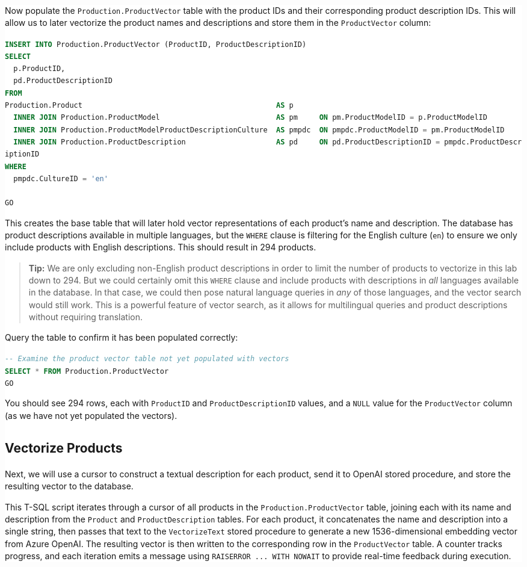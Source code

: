 Now populate the `Production.ProductVector` table with the product IDs and their corresponding product description IDs. This will allow us to later vectorize the product names and descriptions and store them in the `ProductVector` column:

```sql
INSERT INTO Production.ProductVector (ProductID, ProductDescriptionID)
SELECT
  p.ProductID,
  pd.ProductDescriptionID
FROM
Production.Product                                             AS p
  INNER JOIN Production.ProductModel                           AS pm     ON pm.ProductModelID = p.ProductModelID
  INNER JOIN Production.ProductModelProductDescriptionCulture  AS pmpdc  ON pmpdc.ProductModelID = pm.ProductModelID
  INNER JOIN Production.ProductDescription                     AS pd     ON pd.ProductDescriptionID = pmpdc.ProductDescriptionID
WHERE
  pmpdc.CultureID = 'en'

GO
```

This creates the base table that will later hold vector representations of each product’s name and description. The database has product descriptions available in multiple languages, but the `WHERE` clause is filtering for the English culture (`en`) to ensure we only include products with English descriptions. This should result in 294 products.

> **Tip:** We are only excluding non-English product descriptions in order to limit the number of products to vectorize in this lab down to 294. But we could certainly omit this `WHERE` clause and include products with descriptions in *all* languages available in the database. In that case, we could then pose natural language queries in *any* of those languages, and the vector search would still work. This is a powerful feature of vector search, as it allows for multilingual queries and product descriptions without requiring translation.

Query the table to confirm it has been populated correctly:

```sql
-- Examine the product vector table not yet populated with vectors
SELECT * FROM Production.ProductVector
GO
```

You should see 294 rows, each with `ProductID` and `ProductDescriptionID` values, and a `NULL` value for the `ProductVector` column (as we have not yet populated the vectors).

## Vectorize Products

Next, we will use a cursor to construct a textual description for each product, send it to OpenAI stored procedure, and store the resulting vector to the database.

This T-SQL script iterates through a cursor of all products in the `Production.ProductVector` table, joining each with its name and description from the `Product` and `ProductDescription` tables. For each product, it concatenates the name and description into a single string, then passes that text to the `VectorizeText` stored procedure to generate a new 1536-dimensional embedding vector from Azure OpenAI. The resulting vector is then written to the corresponding row in the `ProductVector` table. A counter tracks progress, and each iteration emits a message using `RAISERROR ... WITH NOWAIT` to provide real-time feedback during execution.
